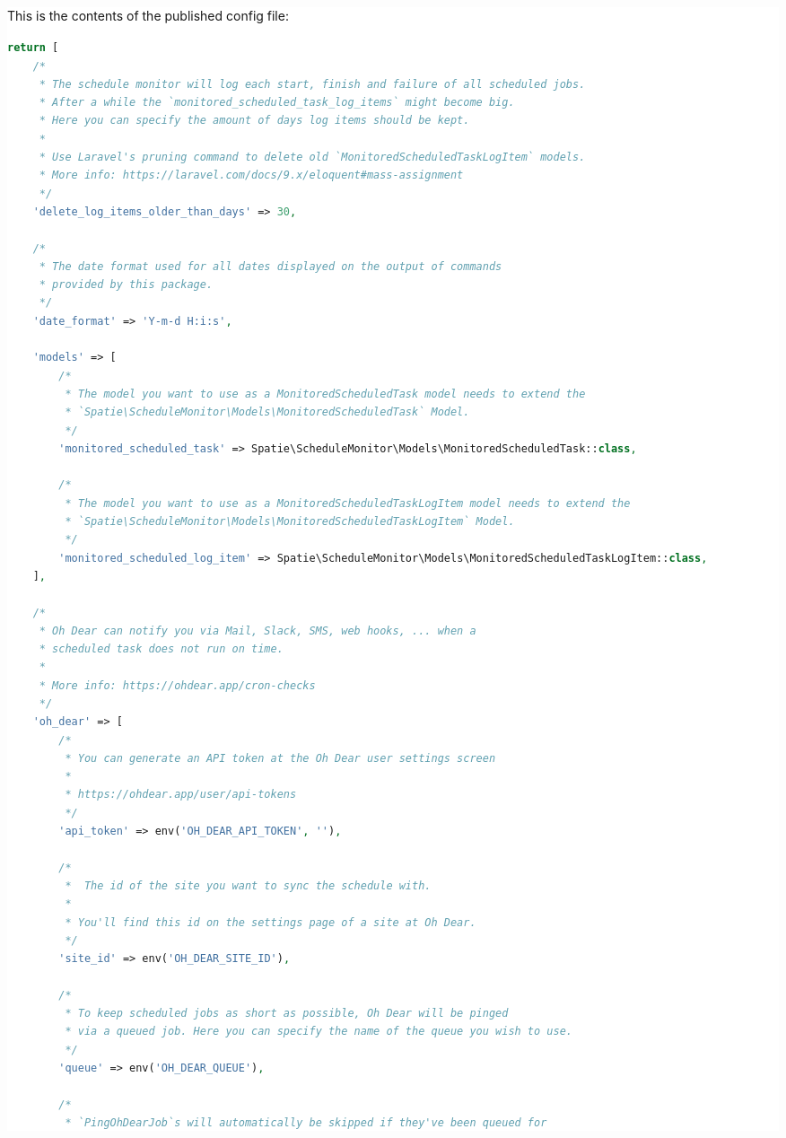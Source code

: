 This is the contents of the published config file:

```php
return [
    /*
     * The schedule monitor will log each start, finish and failure of all scheduled jobs.
     * After a while the `monitored_scheduled_task_log_items` might become big.
     * Here you can specify the amount of days log items should be kept.
     *
     * Use Laravel's pruning command to delete old `MonitoredScheduledTaskLogItem` models.
     * More info: https://laravel.com/docs/9.x/eloquent#mass-assignment
     */
    'delete_log_items_older_than_days' => 30,

    /*
     * The date format used for all dates displayed on the output of commands
     * provided by this package.
     */
    'date_format' => 'Y-m-d H:i:s',

    'models' => [
        /*
         * The model you want to use as a MonitoredScheduledTask model needs to extend the
         * `Spatie\ScheduleMonitor\Models\MonitoredScheduledTask` Model.
         */
        'monitored_scheduled_task' => Spatie\ScheduleMonitor\Models\MonitoredScheduledTask::class,

        /*
         * The model you want to use as a MonitoredScheduledTaskLogItem model needs to extend the
         * `Spatie\ScheduleMonitor\Models\MonitoredScheduledTaskLogItem` Model.
         */
        'monitored_scheduled_log_item' => Spatie\ScheduleMonitor\Models\MonitoredScheduledTaskLogItem::class,
    ],

    /*
     * Oh Dear can notify you via Mail, Slack, SMS, web hooks, ... when a
     * scheduled task does not run on time.
     *
     * More info: https://ohdear.app/cron-checks
     */
    'oh_dear' => [
        /*
         * You can generate an API token at the Oh Dear user settings screen
         *
         * https://ohdear.app/user/api-tokens
         */
        'api_token' => env('OH_DEAR_API_TOKEN', ''),

        /*
         *  The id of the site you want to sync the schedule with.
         *
         * You'll find this id on the settings page of a site at Oh Dear.
         */
        'site_id' => env('OH_DEAR_SITE_ID'),

        /*
         * To keep scheduled jobs as short as possible, Oh Dear will be pinged
         * via a queued job. Here you can specify the name of the queue you wish to use.
         */
        'queue' => env('OH_DEAR_QUEUE'),

        /*
         * `PingOhDearJob`s will automatically be skipped if they've been queued for
```